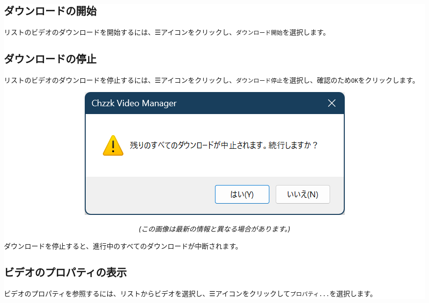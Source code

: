</div>

## ダウンロードの開始
リストのビデオのダウンロードを開始するには、☰アイコンをクリックし、`ダウンロード開始`を選択します。

## ダウンロードの停止
リストのビデオのダウンロードを停止するには、☰アイコンをクリックし、`ダウンロード停止`を選択し、確認のため`OK`をクリックします。

<div style='text-align: center'>
<img src='../../img/screenshots/vman_ja-JP/vman_stop_download.png' />
<p><i>(この画像は最新の情報と異なる場合があります。)</i></p>
</div>

ダウンロードを停止すると、進行中のすべてのダウンロードが中断されます。

## ビデオのプロパティの表示
ビデオのプロパティを参照するには、リストからビデオを選択し、☰アイコンをクリックして`プロパティ...`を選択します。

<div style='text-align: center'>